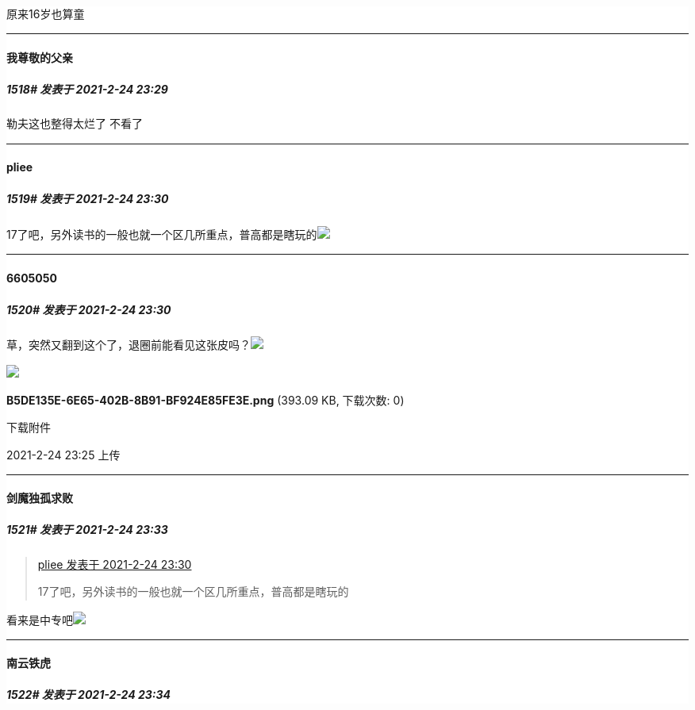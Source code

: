 原来16岁也算童


-----

####  我尊敬的父亲  
##### 1518#       发表于 2021-2-24 23:29


勒夫这也整得太烂了 不看了


-----

####  pliee  
##### 1519#       发表于 2021-2-24 23:30


17了吧，另外读书的一般也就一个区几所重点，普高都是瞎玩的<img src="https://static.saraba1st.com/image/smiley/face2017/067.png" referrerpolicy="no-referrer">


-----

####  6605050  
##### 1520#       发表于 2021-2-24 23:30


草，突然又翻到这个了，退圈前能看见这张皮吗？<img src="https://static.saraba1st.com/image/smiley/face2017/066.png" referrerpolicy="no-referrer">

<img src="https://img.saraba1st.com/forum/202102/24/232523f5ht8hvcdth2l2hh.png" referrerpolicy="no-referrer">


<strong>B5DE135E-6E65-402B-8B91-BF924E85FE3E.png</strong> (393.09 KB, 下载次数: 0)

下载附件

2021-2-24 23:25 上传


-----

####  剑魔独孤求败  
##### 1521#       发表于 2021-2-24 23:33


<blockquote><a href="httphttps://bbs.saraba1st.com/2b/forum.php?mod=redirect&amp;goto=findpost&amp;pid=50431644&amp;ptid=1989348" target="_blank">pliee 发表于 2021-2-24 23:30</a>

17了吧，另外读书的一般也就一个区几所重点，普高都是瞎玩的</blockquote>
看来是中专吧<img src="https://static.saraba1st.com/image/smiley/face2017/049.png" referrerpolicy="no-referrer">


-----

####  南云铁虎  
##### 1522#       发表于 2021-2-24 23:34

